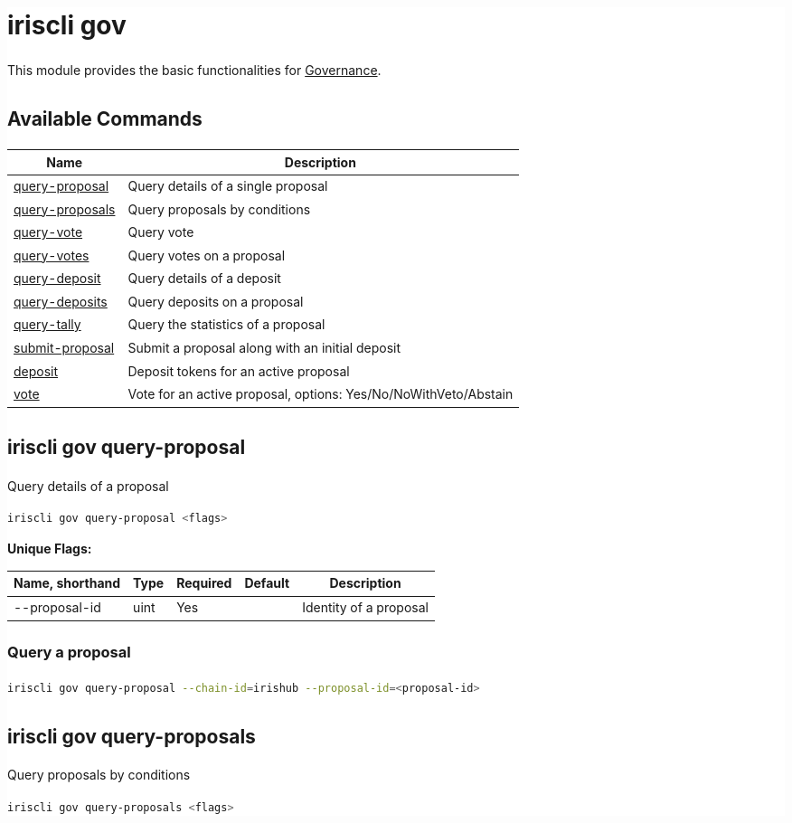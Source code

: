 # iriscli gov

This module provides the basic functionalities for [Governance](../features/governance.md).

## Available Commands

| Name                                            | Description                                                     |
| ----------------------------------------------- | --------------------------------------------------------------- |
| [query-proposal](#iriscli-gov-query-proposal)   | Query details of a single proposal                              |
| [query-proposals](#iriscli-gov-query-proposals) | Query proposals by conditions                                   |
| [query-vote](#iriscli-gov-query-vote)           | Query vote                                                      |
| [query-votes](#iriscli-gov-query-votes)         | Query votes on a proposal                                       |
| [query-deposit](#iriscli-gov-query-deposit)     | Query details of a deposit                                      |
| [query-deposits](#iriscli-gov-query-deposits)   | Query deposits on a proposal                                    |
| [query-tally](#iriscli-gov-query-tally)         | Query the statistics of a proposal                              |
| [submit-proposal](#iriscli-gov-submit-proposal) | Submit a proposal along with an initial deposit                 |
| [deposit](#iriscli-gov-deposit)                 | Deposit tokens for an active proposal                           |
| [vote](#iriscli-gov-vote)                       | Vote for an active proposal, options: Yes/No/NoWithVeto/Abstain |

## iriscli gov query-proposal

Query details of a proposal

```bash
iriscli gov query-proposal <flags>
```

**Unique Flags:**

| Name, shorthand | Type | Required | Default | Description            |
| --------------- | ---- | -------- | ------- | ---------------------- |
| --proposal-id   | uint | Yes      |         | Identity of a proposal |

### Query a proposal

```bash
iriscli gov query-proposal --chain-id=irishub --proposal-id=<proposal-id>
```

## iriscli gov query-proposals

Query proposals by conditions

```bash
iriscli gov query-proposals <flags>
```
